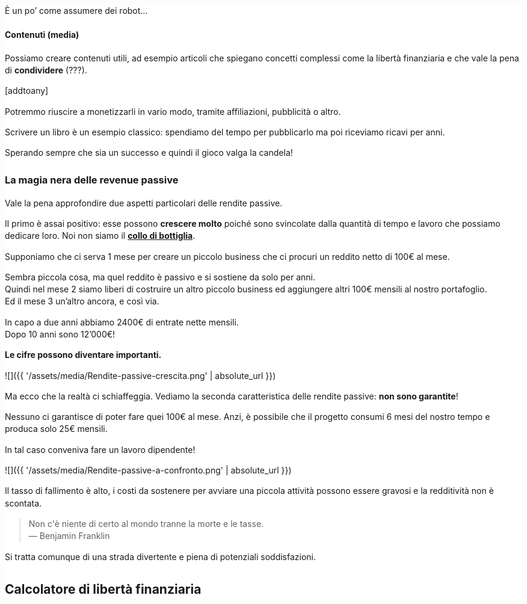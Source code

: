È un po’ come assumere dei robot…

#### Contenuti (media)

Possiamo creare contenuti utili, ad esempio articoli che spiegano concetti complessi come la libertà finanziaria e che vale la pena di **condividere** (???).

[addtoany]

Potremmo riuscire a monetizzarli in vario modo, tramite affiliazioni, pubblicità o altro.

Scrivere un libro è un esempio classico: spendiamo del tempo per pubblicarlo ma poi riceviamo ricavi per anni.

Sperando sempre che sia un successo e quindi il gioco valga la candela!

### La magia nera delle revenue passive

Vale la pena approfondire due aspetti particolari delle rendite passive.

Il primo è assai positivo: esse possono **crescere molto** poiché sono svincolate dalla quantità di tempo e lavoro che possiamo dedicare loro. Noi non siamo il **[collo di bottiglia](/colli-di-bottiglia/)**.

Supponiamo che ci serva 1 mese per creare un piccolo business che ci procuri un reddito netto di 100€ al mese.

Sembra piccola cosa, ma quel reddito è passivo e si sostiene da solo per anni.  
Quindi nel mese 2 siamo liberi di costruire un altro piccolo business ed aggiungere altri 100€ mensili al nostro portafoglio.  
Ed il mese 3 un’altro ancora, e così via.

In capo a due anni abbiamo 2400€ di entrate nette mensili.  
Dopo 10 anni sono 12’000€!

**Le cifre possono diventare importanti.**

![]({{ '/assets/media/Rendite-passive-crescita.png' | absolute_url }})

Ma ecco che la realtà ci schiaffeggia. Vediamo la seconda caratteristica delle rendite passive: **non sono garantite**!

Nessuno ci garantisce di poter fare quei 100€ al mese. Anzi, è possibile che il progetto consumi 6 mesi del nostro tempo e produca solo 25€ mensili.

In tal caso conveniva fare un lavoro dipendente!

![]({{ '/assets/media/Rendite-passive-a-confronto.png' | absolute_url }})

Il tasso di fallimento è alto, i costi da sostenere per avviare una piccola attività possono essere gravosi e la redditività non è scontata.

> Non c'è niente di certo al mondo tranne la morte e le tasse.  
— Benjamin Franklin


Si tratta comunque di una strada divertente e piena di potenziali soddisfazioni.

## Calcolatore di libertà finanziaria
